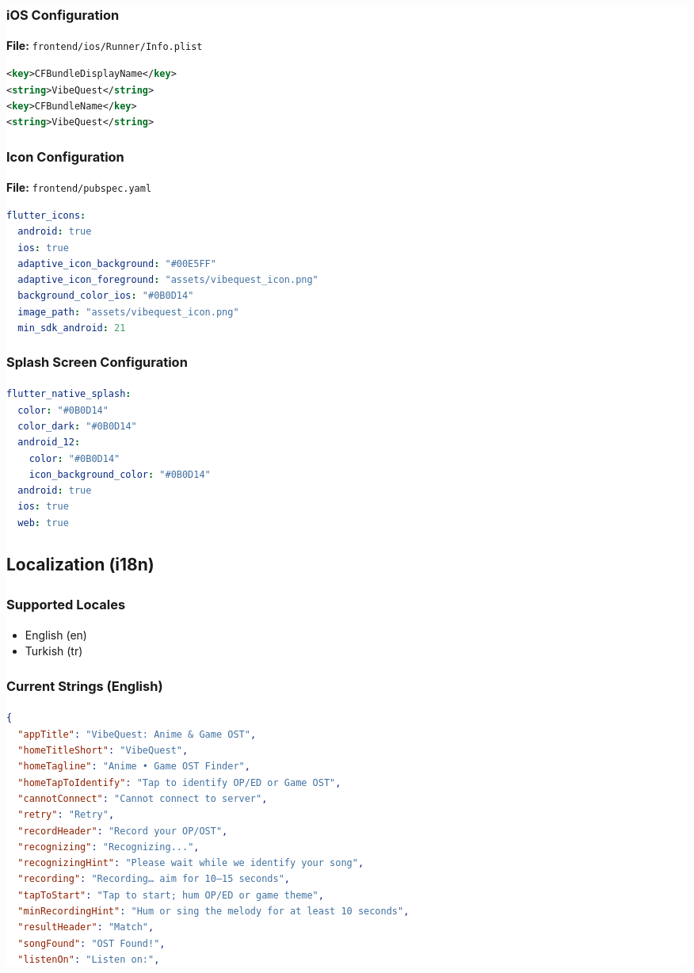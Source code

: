 ### iOS Configuration

**File:** `frontend/ios/Runner/Info.plist`

```xml
<key>CFBundleDisplayName</key>
<string>VibeQuest</string>
<key>CFBundleName</key>
<string>VibeQuest</string>
```

### Icon Configuration

**File:** `frontend/pubspec.yaml`

```yaml
flutter_icons:
  android: true
  ios: true
  adaptive_icon_background: "#00E5FF"
  adaptive_icon_foreground: "assets/vibequest_icon.png"
  background_color_ios: "#0B0D14"
  image_path: "assets/vibequest_icon.png"
  min_sdk_android: 21
```

### Splash Screen Configuration

```yaml
flutter_native_splash:
  color: "#0B0D14"
  color_dark: "#0B0D14"
  android_12:
    color: "#0B0D14"
    icon_background_color: "#0B0D14"
  android: true
  ios: true
  web: true
```

## Localization (i18n)

### Supported Locales
- English (en)
- Turkish (tr)

### Current Strings (English)

```json
{
  "appTitle": "VibeQuest: Anime & Game OST",
  "homeTitleShort": "VibeQuest",
  "homeTagline": "Anime • Game OST Finder",
  "homeTapToIdentify": "Tap to identify OP/ED or Game OST",
  "cannotConnect": "Cannot connect to server",
  "retry": "Retry",
  "recordHeader": "Record your OP/OST",
  "recognizing": "Recognizing...",
  "recognizingHint": "Please wait while we identify your song",
  "recording": "Recording… aim for 10–15 seconds",
  "tapToStart": "Tap to start; hum OP/ED or game theme",
  "minRecordingHint": "Hum or sing the melody for at least 10 seconds",
  "resultHeader": "Match",
  "songFound": "OST Found!",
  "listenOn": "Listen on:",
```